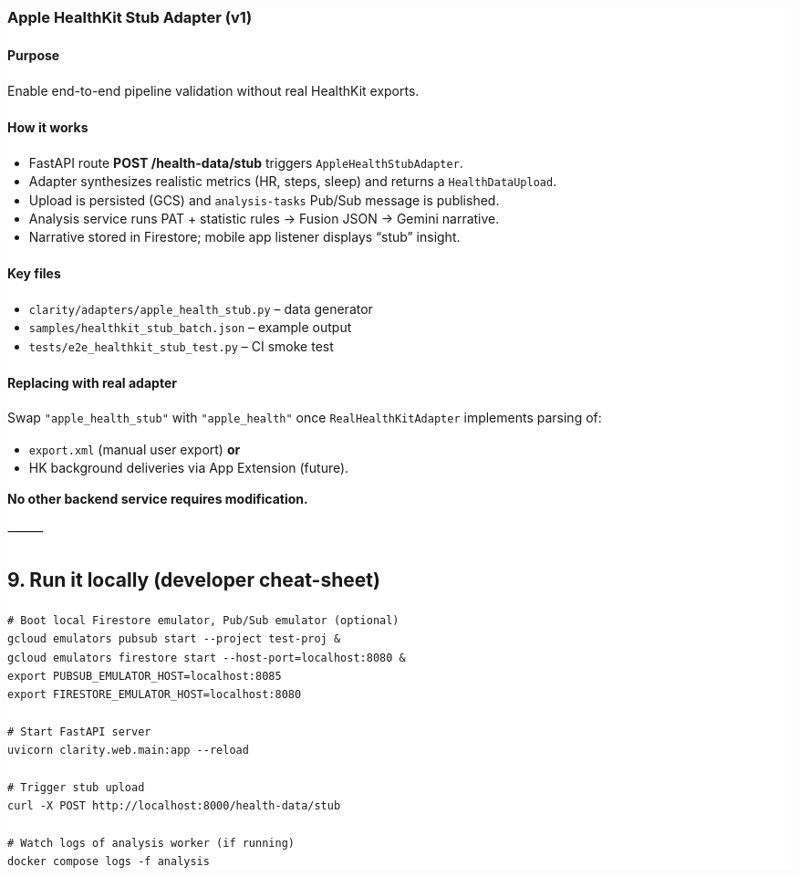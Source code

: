 ### Apple HealthKit Stub Adapter (v1)

#### Purpose

Enable end-to-end pipeline validation without real HealthKit exports.

#### How it works

* FastAPI route __POST /health-data/stub__ triggers `AppleHealthStubAdapter`.
* Adapter synthesizes realistic metrics (HR, steps, sleep) and returns a `HealthDataUpload`.
* Upload is persisted (GCS) and `analysis-tasks` Pub/Sub message is published.
* Analysis service runs PAT + statistic rules → Fusion JSON → Gemini narrative.
* Narrative stored in Firestore; mobile app listener displays “stub” insight.

#### Key files

* `clarity/adapters/apple_health_stub.py` – data generator
* `samples/healthkit_stub_batch.json`     – example output
* `tests/e2e_healthkit_stub_test.py`      – CI smoke test

#### Replacing with real adapter

Swap `"apple_health_stub"` with `"apple_health"` once `RealHealthKitAdapter` implements parsing of:

* `export.xml` (manual user export) __or__
* HK background deliveries via App Extension (future).

__No other backend service requires modification.__

⸻

## 9. Run it locally (developer cheat-sheet)

    # Boot local Firestore emulator, Pub/Sub emulator (optional)
    gcloud emulators pubsub start --project test-proj &
    gcloud emulators firestore start --host-port=localhost:8080 &
    export PUBSUB_EMULATOR_HOST=localhost:8085
    export FIRESTORE_EMULATOR_HOST=localhost:8080

    # Start FastAPI server
    uvicorn clarity.web.main:app --reload

    # Trigger stub upload
    curl -X POST http://localhost:8000/health-data/stub

    # Watch logs of analysis worker (if running)
    docker compose logs -f analysis
